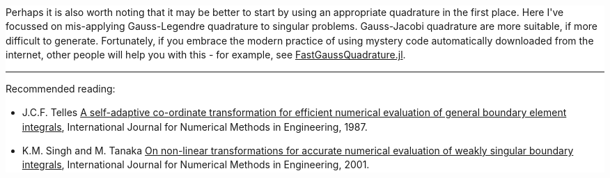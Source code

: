 Perhaps it is also worth noting that it may be better to start by using an appropriate quadrature in the first place. Here I've focussed on mis-applying Gauss-Legendre quadrature to singular problems. Gauss-Jacobi quadrature are more suitable, if more difficult to generate. Fortunately, if you embrace the modern practice of using mystery code automatically downloaded from the internet, other people will help you with this - for example, see [FastGaussQuadrature.jl](https://github.com/JuliaApproximation/FastGaussQuadrature.jl).


---

Recommended reading:

* J.C.F. Telles
[A self-adaptive co-ordinate transformation for efficient numerical evaluation of general boundary element integrals](https://www.doi.org/10.1002/nme.1620240509), International Journal for Numerical Methods in Engineering, 1987.

* K.M. Singh and M. Tanaka
[On non-linear transformations for accurate numerical evaluation of weakly singular boundary integrals](https://www.doi.org/10.1002/nme.117), International Journal for Numerical Methods in Engineering, 2001.
